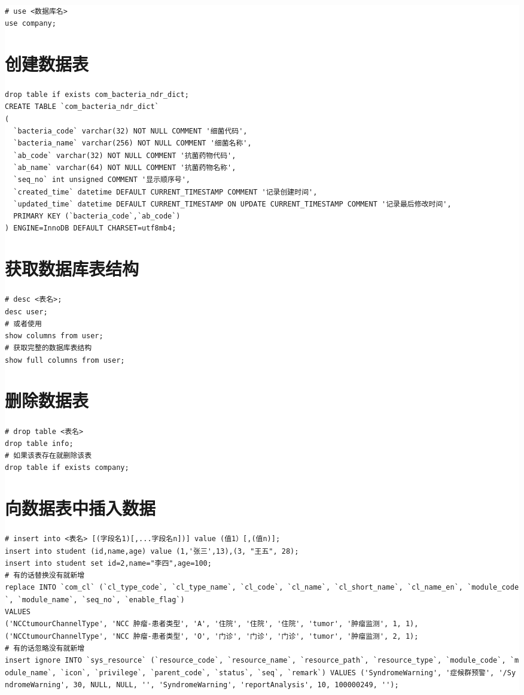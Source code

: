 ```mysql
# use <数据库名>
use company;
```

# 创建数据表

```mysql
drop table if exists com_bacteria_ndr_dict;
CREATE TABLE `com_bacteria_ndr_dict`
(
  `bacteria_code` varchar(32) NOT NULL COMMENT '细菌代码',
  `bacteria_name` varchar(256) NOT NULL COMMENT '细菌名称',
  `ab_code` varchar(32) NOT NULL COMMENT '抗菌药物代码',
  `ab_name` varchar(64) NOT NULL COMMENT '抗菌药物名称',
  `seq_no` int unsigned COMMENT '显示顺序号',
  `created_time` datetime DEFAULT CURRENT_TIMESTAMP COMMENT '记录创建时间',
  `updated_time` datetime DEFAULT CURRENT_TIMESTAMP ON UPDATE CURRENT_TIMESTAMP COMMENT '记录最后修改时间',
  PRIMARY KEY (`bacteria_code`,`ab_code`)
) ENGINE=InnoDB DEFAULT CHARSET=utf8mb4;
```

# 获取数据库表结构

```mysql
# desc <表名>;
desc user;
# 或者使用
show columns from user;
# 获取完整的数据库表结构
show full columns from user;
```

# 删除数据表

```mysql
# drop table <表名>	
drop table info;
# 如果该表存在就删除该表
drop table if exists company;
```

# 向数据表中插入数据

```mysql
# insert into <表名> [(字段名1)[,...字段名n])] value (值1）[,(值n)];
insert into student (id,name,age) value (1,'张三',13),(3, "王五", 28);
insert into student set id=2,name="李四",age=100;
# 有的话替换没有就新增
replace INTO `com_cl` (`cl_type_code`, `cl_type_name`, `cl_code`, `cl_name`, `cl_short_name`, `cl_name_en`, `module_code`, `module_name`, `seq_no`, `enable_flag`) 
VALUES 
('NCCtumourChannelType', 'NCC 肿瘤-患者类型', 'A', '住院', '住院', '住院', 'tumor', '肿瘤监测', 1, 1),
('NCCtumourChannelType', 'NCC 肿瘤-患者类型', 'O', '门诊', '门诊', '门诊', 'tumor', '肿瘤监测', 2, 1);
# 有的话忽略没有就新增
insert ignore INTO `sys_resource` (`resource_code`, `resource_name`, `resource_path`, `resource_type`, `module_code`, `module_name`, `icon`, `privilege`, `parent_code`, `status`, `seq`, `remark`) VALUES ('SyndromeWarning', '症候群预警', '/SyndromeWarning', 30, NULL, NULL, '', 'SyndromeWarning', 'reportAnalysis', 10, 100000249, '');
```

